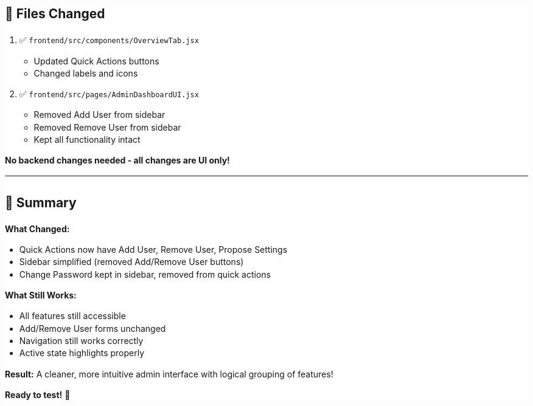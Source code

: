 
## 📝 Files Changed

1. ✅ `frontend/src/components/OverviewTab.jsx`
   - Updated Quick Actions buttons
   - Changed labels and icons

2. ✅ `frontend/src/pages/AdminDashboardUI.jsx`
   - Removed Add User from sidebar
   - Removed Remove User from sidebar
   - Kept all functionality intact

**No backend changes needed - all changes are UI only!**

---

## 🎉 Summary

**What Changed:**
- Quick Actions now have Add User, Remove User, Propose Settings
- Sidebar simplified (removed Add/Remove User buttons)
- Change Password kept in sidebar, removed from quick actions

**What Still Works:**
- All features still accessible
- Add/Remove User forms unchanged
- Navigation still works correctly
- Active state highlights properly

**Result:**
A cleaner, more intuitive admin interface with logical grouping of features!

**Ready to test!** 🚀
